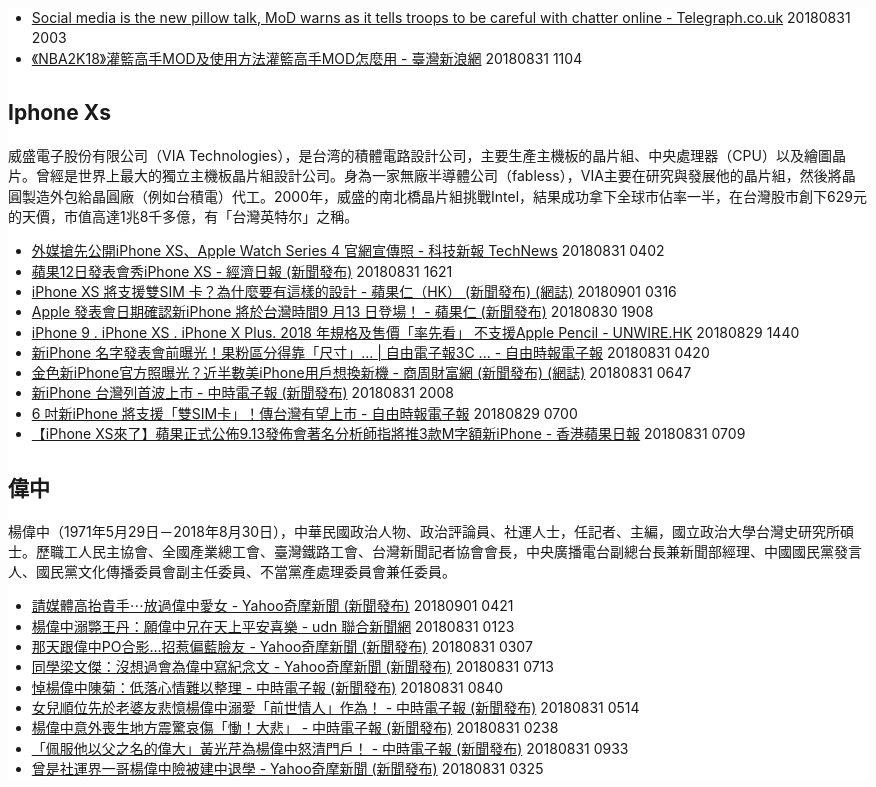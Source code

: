 - [Social media is the new pillow talk, MoD warns as it tells troops to be careful with chatter online - Telegraph.co.uk](https://www.telegraph.co.uk/news/2018/08/31/social-media-new-pillow-talk-mod-warns-tells-troops-careful/ "Social media is the new pillow talk, MoD warns as it tells troops to be careful with chatter online - Telegraph.co.uk") 20180831 2003
- [《NBA2K18》灌籃高手MOD及使用方法灌籃高手MOD怎麼用 - 臺灣新浪網](https://news.sina.com.tw/article/20180831/28042264.html "《NBA2K18》灌籃高手MOD及使用方法灌籃高手MOD怎麼用 - 臺灣新浪網") 20180831 1104

## Iphone Xs

威盛電子股份有限公司（VIA Technologies），是台湾的積體電路設計公司，主要生產主機板的晶片組、中央處理器（CPU）以及繪圖晶片。曾經是世界上最大的獨立主機板晶片組設計公司。身為一家無廠半導體公司（fabless），VIA主要在研究與發展他的晶片組，然後將晶圓製造外包給晶圓廠（例如台積電）代工。2000年，威盛的南北橋晶片組挑戰Intel，結果成功拿下全球市佔率一半，在台灣股市創下629元的天價，市值高達1兆8千多億，有「台灣英特尔」之稱。
- [外媒搶先公開iPhone XS、Apple Watch Series 4 官網宣傳照 - 科技新報 TechNews](https://technews.tw/2018/08/31/iphone-xs-and-apple-watch-series-4-revealed/ "外媒搶先公開iPhone XS、Apple Watch Series 4 官網宣傳照 - 科技新報 TechNews") 20180831 0402
- [蘋果12日發表會秀iPhone XS - 經濟日報 (新聞發布)](https://money.udn.com/money/story/5599/3342437 "蘋果12日發表會秀iPhone XS - 經濟日報 (新聞發布)") 20180831 1621
- [iPhone XS 將支援雙SIM 卡？為什麼要有這樣的設計 - 蘋果仁（HK） (新聞發布) (網誌)](https://applealmond.com/posts/38843 "iPhone XS 將支援雙SIM 卡？為什麼要有這樣的設計 - 蘋果仁（HK） (新聞發布) (網誌)") 20180901 0316
- [Apple 發表會日期確認新iPhone 將於台灣時間9 月13 日登場！ - 蘋果仁 (新聞發布)](https://applealmond.com/posts/38804 "Apple 發表會日期確認新iPhone 將於台灣時間9 月13 日登場！ - 蘋果仁 (新聞發布)") 20180830 1908
- [iPhone 9 . iPhone XS . iPhone X Plus. 2018 年規格及售價「率先看」 不支援Apple Pencil - UNWIRE.HK](https://unwire.hk/2018/08/29/mingchikuoreleasedanticipationofnewiphonesspec/mobile-phone/ "iPhone 9 . iPhone XS . iPhone X Plus. 2018 年規格及售價「率先看」 不支援Apple Pencil - UNWIRE.HK") 20180829 1440
- [新iPhone 名字發表會前曝光！果粉區分得靠「尺寸」… | 自由電子報3C ... - 自由時報電子報](http://3c.ltn.com.tw/news/34491 "新iPhone 名字發表會前曝光！果粉區分得靠「尺寸」… | 自由電子報3C ... - 自由時報電子報") 20180831 0420
- [金色新iPhone官方照曝光？近半數美iPhone用戶想換新機 - 商周財富網 (新聞發布) (網誌)](https://wealth.businessweekly.com.tw/GArticle.aspx?id=ARTL000119927 "金色新iPhone官方照曝光？近半數美iPhone用戶想換新機 - 商周財富網 (新聞發布) (網誌)") 20180831 0647
- [新iPhone 台灣列首波上市 - 中時電子報 (新聞發布)](https://www.chinatimes.com/newspapers/20180901000222-260202 "新iPhone 台灣列首波上市 - 中時電子報 (新聞發布)") 20180831 2008
- [6 吋新iPhone 將支援「雙SIM卡」！傳台灣有望上市 - 自由時報電子報](http://3c.ltn.com.tw/news/34470 "6 吋新iPhone 將支援「雙SIM卡」！傳台灣有望上市 - 自由時報電子報") 20180829 0700
- [【iPhone XS來了】蘋果正式公佈9.13發佈會著名分析師指將推3款M字額新iPhone - 香港蘋果日報](https://hk.lifestyle.appledaily.com/lifestyle/realtime/article/20180831/58627604 "【iPhone XS來了】蘋果正式公佈9.13發佈會著名分析師指將推3款M字額新iPhone - 香港蘋果日報") 20180831 0709

## 偉中

楊偉中（1971年5月29日－2018年8月30日），中華民國政治人物、政治評論員、社運人士，任記者、主編，國立政治大學台灣史研究所碩士。歷職工人民主協會、全國產業總工會、臺灣鐵路工會、台灣新聞記者協會會長，中央廣播電台副總台長兼新聞部經理、中國國民黨發言人、國民黨文化傳播委員會副主任委員、不當黨產處理委員會兼任委員。
- [請媒體高抬貴手⋯放過偉中愛女 - Yahoo奇摩新聞 (新聞發布)](https://tw.news.yahoo.com/%E8%AB%8B%E5%AA%92%E9%AB%94%E9%AB%98%E6%8A%AC%E8%B2%B4%E6%89%8B-%E6%94%BE%E9%81%8E%E5%81%89%E4%B8%AD%E6%84%9B%E5%A5%B3-040506812.html "請媒體高抬貴手⋯放過偉中愛女 - Yahoo奇摩新聞 (新聞發布)") 20180901 0421
- [楊偉中溺斃王丹：願偉中兄在天上平安喜樂 - udn 聯合新聞網](https://udn.com/news/story/6656/3340663 "楊偉中溺斃王丹：願偉中兄在天上平安喜樂 - udn 聯合新聞網") 20180831 0123
- [那天跟偉中PO合影…招惹偏藍臉友 - Yahoo奇摩新聞 (新聞發布)](https://tw.news.yahoo.com/%E9%82%A3%E5%A4%A9%E8%B7%9F%E5%81%89%E4%B8%ADpo%E5%90%88%E5%BD%B1-%E6%8B%9B%E6%83%B9%E5%81%8F%E8%97%8D%E8%87%89%E5%8F%8B-025507580.html "那天跟偉中PO合影…招惹偏藍臉友 - Yahoo奇摩新聞 (新聞發布)") 20180831 0307
- [同學梁文傑：沒想過會為偉中寫紀念文 - Yahoo奇摩新聞 (新聞發布)](https://tw.news.yahoo.com/%E6%A5%8A%E5%81%89%E4%B8%AD%E9%81%8E%E4%B8%96-%E6%A2%81%E6%96%87%E5%82%91%E6%92%B0%E6%96%87%E7%B4%80%E5%BF%B5-065506422.html "同學梁文傑：沒想過會為偉中寫紀念文 - Yahoo奇摩新聞 (新聞發布)") 20180831 0713
- [悼楊偉中陳菊：低落心情難以整理 - 中時電子報 (新聞發布)](https://www.chinatimes.com/realtimenews/20180831003204-260407 "悼楊偉中陳菊：低落心情難以整理 - 中時電子報 (新聞發布)") 20180831 0840
- [女兒順位先於老婆友悲憶楊偉中溺愛「前世情人」作為！ - 中時電子報 (新聞發布)](https://www.chinatimes.com/realtimenews/20180831002332-260404 "女兒順位先於老婆友悲憶楊偉中溺愛「前世情人」作為！ - 中時電子報 (新聞發布)") 20180831 0514
- [楊偉中意外喪生地方震驚哀傷「慟！大悲」 - 中時電子報 (新聞發布)](https://www.chinatimes.com/realtimenews/20180831001696-260402 "楊偉中意外喪生地方震驚哀傷「慟！大悲」 - 中時電子報 (新聞發布)") 20180831 0238
- [「佩服他以父之名的偉大」黃光芹為楊偉中怒清門戶！ - 中時電子報 (新聞發布)](https://www.chinatimes.com/realtimenews/20180831003544-260404 "「佩服他以父之名的偉大」黃光芹為楊偉中怒清門戶！ - 中時電子報 (新聞發布)") 20180831 0933
- [曾是社運界一哥楊偉中險被建中退學 - Yahoo奇摩新聞 (新聞發布)](https://tw.news.yahoo.com/%E6%9B%BE%E6%98%AF%E7%A4%BE%E9%81%8B%E7%95%8C-%E5%93%A5-%E6%A5%8A%E5%81%89%E4%B8%AD%E9%9A%AA%E8%A2%AB%E5%BB%BA%E4%B8%AD%E9%80%80%E5%AD%B8-031009065.html "曾是社運界一哥楊偉中險被建中退學 - Yahoo奇摩新聞 (新聞發布)") 20180831 0325